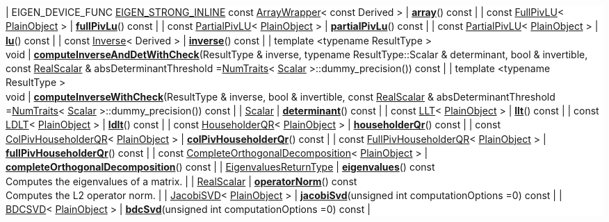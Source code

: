 | EIGEN_DEVICE_FUNC <a href="http://example.org/files/macros_8h/#define-eigen-strong-inline">EIGEN_STRONG_INLINE</a> const <a href="http://example.org/classes/classeigen_1_1arraywrapper/">ArrayWrapper</a>< const Derived > | **[array](http://example.org/classes/classeigen_1_1matrixbase/#function-array)**() const |
| const <a href="http://example.org/classes/classeigen_1_1fullpivlu/">FullPivLU</a>< <a href="http://example.org/classes/classeigen_1_1densebase/#typedef-plainobject">PlainObject</a> > | **[fullPivLu](http://example.org/classes/classeigen_1_1matrixbase/#function-fullpivlu)**() const |
| const <a href="http://example.org/classes/classeigen_1_1partialpivlu/">PartialPivLU</a>< <a href="http://example.org/classes/classeigen_1_1densebase/#typedef-plainobject">PlainObject</a> > | **[partialPivLu](http://example.org/classes/classeigen_1_1matrixbase/#function-partialpivlu)**() const |
| const <a href="http://example.org/classes/classeigen_1_1partialpivlu/">PartialPivLU</a>< <a href="http://example.org/classes/classeigen_1_1densebase/#typedef-plainobject">PlainObject</a> > | **[lu](http://example.org/classes/classeigen_1_1matrixbase/#function-lu)**() const |
| const <a href="http://example.org/classes/classeigen_1_1inverse/">Inverse</a>< Derived > | **[inverse](http://example.org/classes/classeigen_1_1matrixbase/#function-inverse)**() const |
| template <typename ResultType \> <br>void | **[computeInverseAndDetWithCheck](http://example.org/classes/classeigen_1_1matrixbase/#function-computeinverseanddetwithcheck)**(ResultType & inverse, typename ResultType::Scalar & determinant, bool & invertible, const <a href="http://example.org/classes/classeigen_1_1densebase/#typedef-realscalar">RealScalar</a> & absDeterminantThreshold =<a href="http://example.org/classes/structeigen_1_1numtraits/">NumTraits</a>< <a href="http://example.org/classes/classeigen_1_1densebase/#typedef-scalar">Scalar</a> >::dummy_precision()) const |
| template <typename ResultType \> <br>void | **[computeInverseWithCheck](http://example.org/classes/classeigen_1_1matrixbase/#function-computeinversewithcheck)**(ResultType & inverse, bool & invertible, const <a href="http://example.org/classes/classeigen_1_1densebase/#typedef-realscalar">RealScalar</a> & absDeterminantThreshold =<a href="http://example.org/classes/structeigen_1_1numtraits/">NumTraits</a>< <a href="http://example.org/classes/classeigen_1_1densebase/#typedef-scalar">Scalar</a> >::dummy_precision()) const |
| <a href="http://example.org/classes/classeigen_1_1densebase/#typedef-scalar">Scalar</a> | **[determinant](http://example.org/classes/classeigen_1_1matrixbase/#function-determinant)**() const |
| const <a href="http://example.org/classes/classeigen_1_1llt/">LLT</a>< <a href="http://example.org/classes/classeigen_1_1densebase/#typedef-plainobject">PlainObject</a> > | **[llt](http://example.org/classes/classeigen_1_1matrixbase/#function-llt)**() const |
| const <a href="http://example.org/classes/classeigen_1_1ldlt/">LDLT</a>< <a href="http://example.org/classes/classeigen_1_1densebase/#typedef-plainobject">PlainObject</a> > | **[ldlt](http://example.org/classes/classeigen_1_1matrixbase/#function-ldlt)**() const |
| const <a href="http://example.org/classes/classeigen_1_1householderqr/">HouseholderQR</a>< <a href="http://example.org/classes/classeigen_1_1densebase/#typedef-plainobject">PlainObject</a> > | **[householderQr](http://example.org/classes/classeigen_1_1matrixbase/#function-householderqr)**() const |
| const <a href="http://example.org/classes/classeigen_1_1colpivhouseholderqr/">ColPivHouseholderQR</a>< <a href="http://example.org/classes/classeigen_1_1densebase/#typedef-plainobject">PlainObject</a> > | **[colPivHouseholderQr](http://example.org/classes/classeigen_1_1matrixbase/#function-colpivhouseholderqr)**() const |
| const <a href="http://example.org/classes/classeigen_1_1fullpivhouseholderqr/">FullPivHouseholderQR</a>< <a href="http://example.org/classes/classeigen_1_1densebase/#typedef-plainobject">PlainObject</a> > | **[fullPivHouseholderQr](http://example.org/classes/classeigen_1_1matrixbase/#function-fullpivhouseholderqr)**() const |
| const <a href="http://example.org/classes/classeigen_1_1completeorthogonaldecomposition/">CompleteOrthogonalDecomposition</a>< <a href="http://example.org/classes/classeigen_1_1densebase/#typedef-plainobject">PlainObject</a> > | **[completeOrthogonalDecomposition](http://example.org/classes/classeigen_1_1matrixbase/#function-completeorthogonaldecomposition)**() const |
| <a href="http://example.org/classes/classeigen_1_1densebase/#typedef-eigenvaluesreturntype">EigenvaluesReturnType</a> | **[eigenvalues](http://example.org/classes/classeigen_1_1matrixbase/#function-eigenvalues)**() const<br>Computes the eigenvalues of a matrix.  |
| <a href="http://example.org/classes/classeigen_1_1densebase/#typedef-realscalar">RealScalar</a> | **[operatorNorm](http://example.org/classes/classeigen_1_1matrixbase/#function-operatornorm)**() const<br>Computes the L2 operator norm.  |
| <a href="http://example.org/classes/classeigen_1_1jacobisvd/">JacobiSVD</a>< <a href="http://example.org/classes/classeigen_1_1densebase/#typedef-plainobject">PlainObject</a> > | **[jacobiSvd](http://example.org/classes/classeigen_1_1matrixbase/#function-jacobisvd)**(unsigned int computationOptions =0) const |
| <a href="http://example.org/classes/classeigen_1_1bdcsvd/">BDCSVD</a>< <a href="http://example.org/classes/classeigen_1_1densebase/#typedef-plainobject">PlainObject</a> > | **[bdcSvd](http://example.org/classes/classeigen_1_1matrixbase/#function-bdcsvd)**(unsigned int computationOptions =0) const |